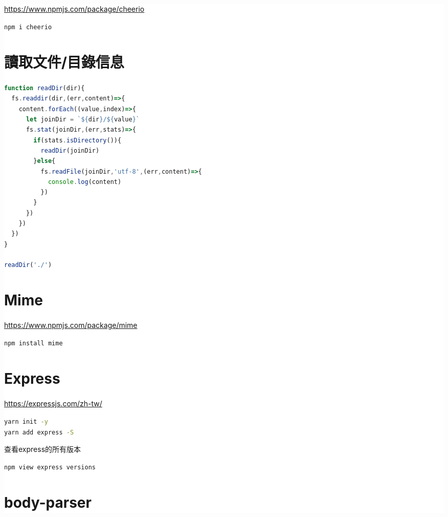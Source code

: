 https://www.npmjs.com/package/cheerio

```bash
npm i cheerio
```

# 讀取文件/目錄信息

```js
function readDir(dir){
  fs.readdir(dir,(err,content)=>{
    content.forEach((value,index)=>{
      let joinDir = `${dir}/${value}`
      fs.stat(joinDir,(err,stats)=>{
        if(stats.isDirectory()){
          readDir(joinDir)
        }else{
          fs.readFile(joinDir,'utf-8',(err,content)=>{
            console.log(content)
          })
        }
      })
    })
  })
}

readDir('./')
```


# Mime

https://www.npmjs.com/package/mime

```bash
npm install mime
```

# Express

https://expressjs.com/zh-tw/

```bash
yarn init -y
yarn add express -S
```

查看express的所有版本

```bash
npm view express versions
```

# body-parser

